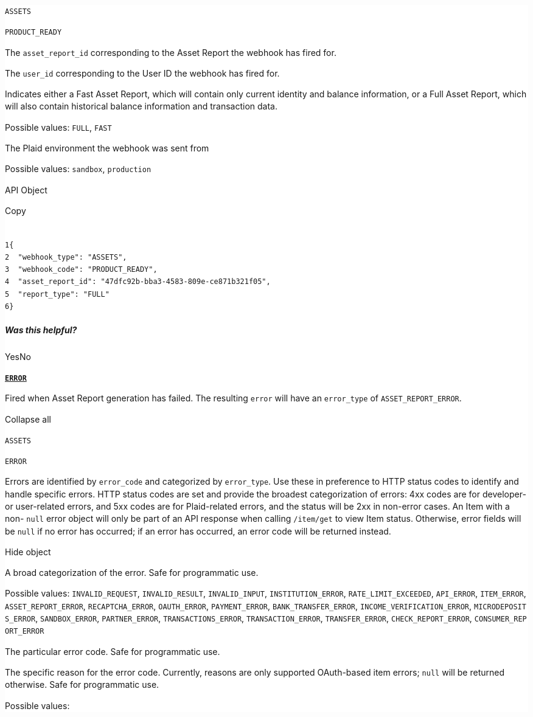 `ASSETS`

`PRODUCT_READY`

The `asset_report_id` corresponding to the Asset Report the webhook has fired for.

The `user_id` corresponding to the User ID the webhook has fired for.

Indicates either a Fast Asset Report, which will contain only current identity and balance information, or a Full Asset Report, which will also contain historical balance information and transaction data.

Possible values: `FULL`, `FAST`

The Plaid environment the webhook was sent from

Possible values: `sandbox`, `production`

API Object

Copy

```CodeBlock-module_code__18Tbe

1{
2  "webhook_type": "ASSETS",
3  "webhook_code": "PRODUCT_READY",
4  "asset_report_id": "47dfc92b-bba3-4583-809e-ce871b321f05",
5  "report_type": "FULL"
6}
```

##### Was this helpful?

YesNo

[**`ERROR`**](https://plaid.com/docs/api/products/assets/#error)

Fired when Asset Report generation has failed. The resulting `error` will have an `error_type` of `ASSET_REPORT_ERROR`.

Collapse all

`ASSETS`

`ERROR`

Errors are identified by `error_code` and categorized by `error_type`. Use these in preference to HTTP status codes to identify and handle specific errors. HTTP status codes are set and provide the broadest categorization of errors: 4xx codes are for developer- or user-related errors, and 5xx codes are for Plaid-related errors, and the status will be 2xx in non-error cases. An Item with a non- `null` error object will only be part of an API response when calling `/item/get` to view Item status. Otherwise, error fields will be `null` if no error has occurred; if an error has occurred, an error code will be returned instead.

Hide object

A broad categorization of the error. Safe for programmatic use.

Possible values: `INVALID_REQUEST`, `INVALID_RESULT`, `INVALID_INPUT`, `INSTITUTION_ERROR`, `RATE_LIMIT_EXCEEDED`, `API_ERROR`, `ITEM_ERROR`, `ASSET_REPORT_ERROR`, `RECAPTCHA_ERROR`, `OAUTH_ERROR`, `PAYMENT_ERROR`, `BANK_TRANSFER_ERROR`, `INCOME_VERIFICATION_ERROR`, `MICRODEPOSITS_ERROR`, `SANDBOX_ERROR`, `PARTNER_ERROR`, `TRANSACTIONS_ERROR`, `TRANSACTION_ERROR`, `TRANSFER_ERROR`, `CHECK_REPORT_ERROR`, `CONSUMER_REPORT_ERROR`

The particular error code. Safe for programmatic use.

The specific reason for the error code. Currently, reasons are only supported OAuth-based item errors; `null` will be returned otherwise. Safe for programmatic use.

Possible values:
